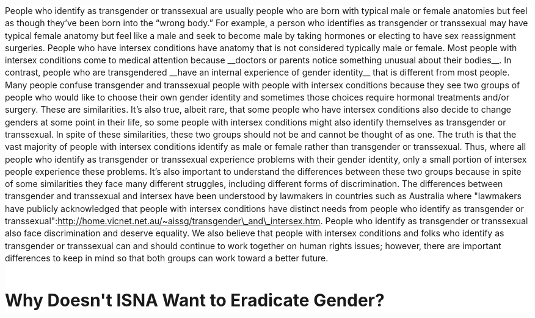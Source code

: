 People who identify as transgender or transsexual are usually people who are born with typical male or female anatomies but feel as though they’ve been born into the “wrong body.” For example, a person who identifies as transgender or transsexual may have typical female anatomy but feel like a male and seek to become male by taking hormones or electing to have sex reassignment surgeries. People who have intersex conditions have anatomy that is not considered typically male or female. Most people with intersex conditions come to medical attention because \_\_doctors or parents notice something unusual about their bodies\_\_. In contrast, people who are transgendered \_\_have an internal experience of gender identity\_\_ that is different from most people. Many people confuse transgender and transsexual people with people with intersex conditions because they see two groups of people who would like to choose their own gender identity and sometimes those choices require hormonal treatments and/or surgery. These are similarities. It’s also true, albeit rare, that some people who have intersex conditions also decide to change genders at some point in their life, so some people with intersex conditions might also identify themselves as transgender or transsexual. In spite of these similarities, these two groups should not be and cannot be thought of as one. The truth is that the vast majority of people with intersex conditions identify as male or female rather than transgender or transsexual. Thus, where all people who identify as transgender or transsexual experience problems with their gender identity, only a small portion of intersex people experience these problems. It’s also important to understand the differences between these two groups because in spite of some similarities they face many different struggles, including different forms of discrimination. The differences between transgender and transsexual and intersex have been understood by lawmakers in countries such as Australia where "lawmakers have publicly acknowledged that people with intersex conditions have distinct needs from people who identify as transgender or transsexual":http://home.vicnet.net.au/~aissg/transgender\_and\_intersex.htm. People who identify as transgender or transsexual also face discrimination and deserve equality. We also believe that people with intersex conditions and folks who identify as transgender or transsexual can and should continue to work together on human rights issues; however, there are important differences to keep in mind so that both groups can work toward a better future.

Why Doesn't ISNA Want to Eradicate Gender?
==========================================
